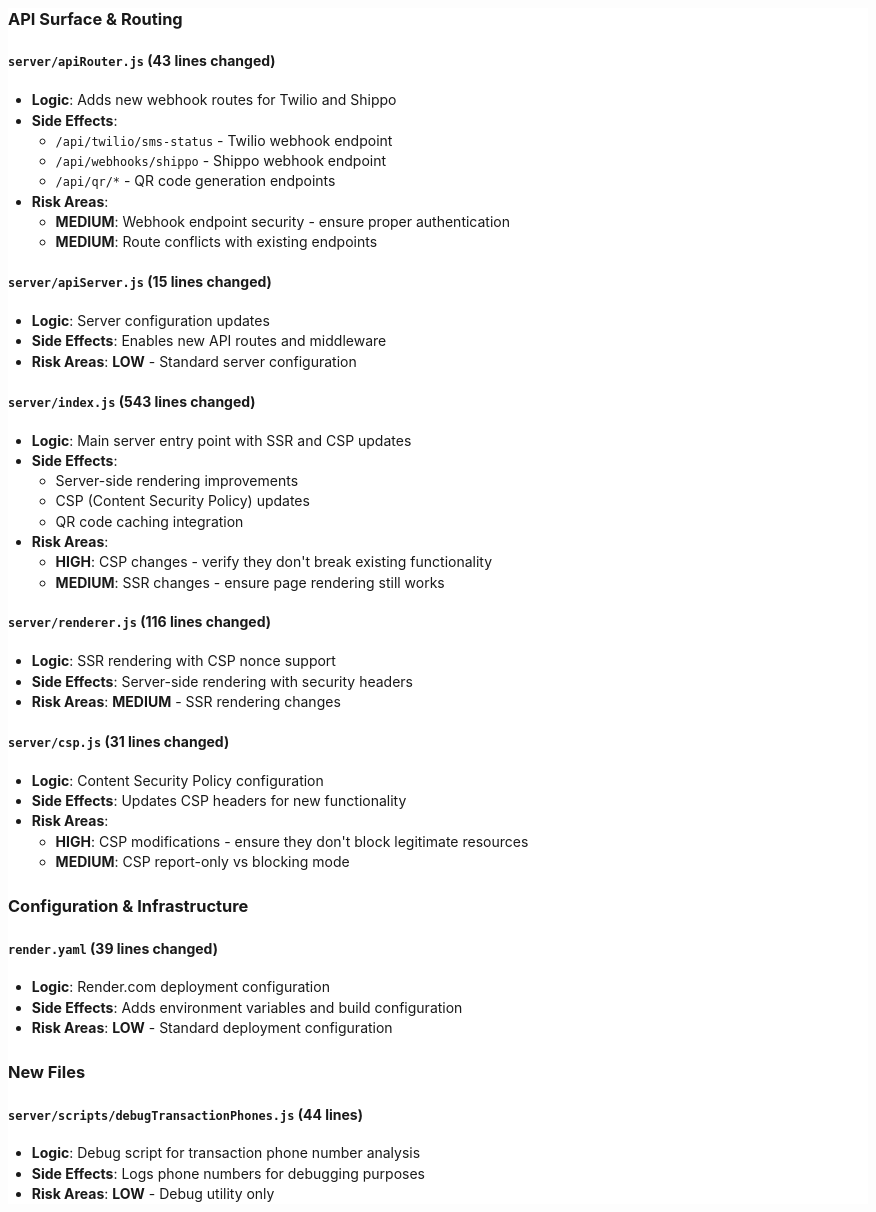 ### API Surface & Routing

#### `server/apiRouter.js` (43 lines changed)
- **Logic**: Adds new webhook routes for Twilio and Shippo
- **Side Effects**: 
  - `/api/twilio/sms-status` - Twilio webhook endpoint
  - `/api/webhooks/shippo` - Shippo webhook endpoint
  - `/api/qr/*` - QR code generation endpoints
- **Risk Areas**:
  - **MEDIUM**: Webhook endpoint security - ensure proper authentication
  - **MEDIUM**: Route conflicts with existing endpoints

#### `server/apiServer.js` (15 lines changed)
- **Logic**: Server configuration updates
- **Side Effects**: Enables new API routes and middleware
- **Risk Areas**: **LOW** - Standard server configuration

#### `server/index.js` (543 lines changed)
- **Logic**: Main server entry point with SSR and CSP updates
- **Side Effects**:
  - Server-side rendering improvements
  - CSP (Content Security Policy) updates
  - QR code caching integration
- **Risk Areas**:
  - **HIGH**: CSP changes - verify they don't break existing functionality
  - **MEDIUM**: SSR changes - ensure page rendering still works

#### `server/renderer.js` (116 lines changed)
- **Logic**: SSR rendering with CSP nonce support
- **Side Effects**: Server-side rendering with security headers
- **Risk Areas**: **MEDIUM** - SSR rendering changes

#### `server/csp.js` (31 lines changed)
- **Logic**: Content Security Policy configuration
- **Side Effects**: Updates CSP headers for new functionality
- **Risk Areas**:
  - **HIGH**: CSP modifications - ensure they don't block legitimate resources
  - **MEDIUM**: CSP report-only vs blocking mode

### Configuration & Infrastructure

#### `render.yaml` (39 lines changed)
- **Logic**: Render.com deployment configuration
- **Side Effects**: Adds environment variables and build configuration
- **Risk Areas**: **LOW** - Standard deployment configuration

### New Files

#### `server/scripts/debugTransactionPhones.js` (44 lines)
- **Logic**: Debug script for transaction phone number analysis
- **Side Effects**: Logs phone numbers for debugging purposes
- **Risk Areas**: **LOW** - Debug utility only

